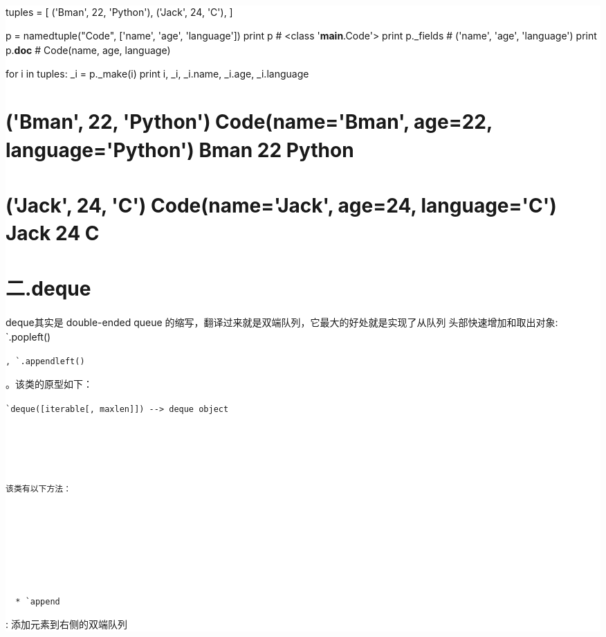tuples = [
    ('Bman', 22, 'Python'),
    ('Jack', 24, 'C'),
]

p = namedtuple("Code", ['name', 'age', 'language'])
print p             # <class '__main__.Code'>
print p._fields     # ('name', 'age', 'language')
print p.__doc__     # Code(name, age, language)

for i in tuples:
    _i = p._make(i)
    print i, _i, _i.name, _i.age, _i.language

# ('Bman', 22, 'Python') Code(name='Bman', age=22, language='Python') Bman 22 Python
# ('Jack', 24, 'C') Code(name='Jack', age=24, language='C') Jack 24 C

```

```




# 二.deque





deque其实是 double-ended queue 的缩写，翻译过来就是双端队列，它最大的好处就是实现了从队列 头部快速增加和取出对象: `.popleft()
```
, `.appendleft()
```
 。该类的原型如下：




```
`deque([iterable[, maxlen]]) --> deque object

```

```




该类有以下方法：







  * `append
```
: 添加元素到右侧的双端队列
